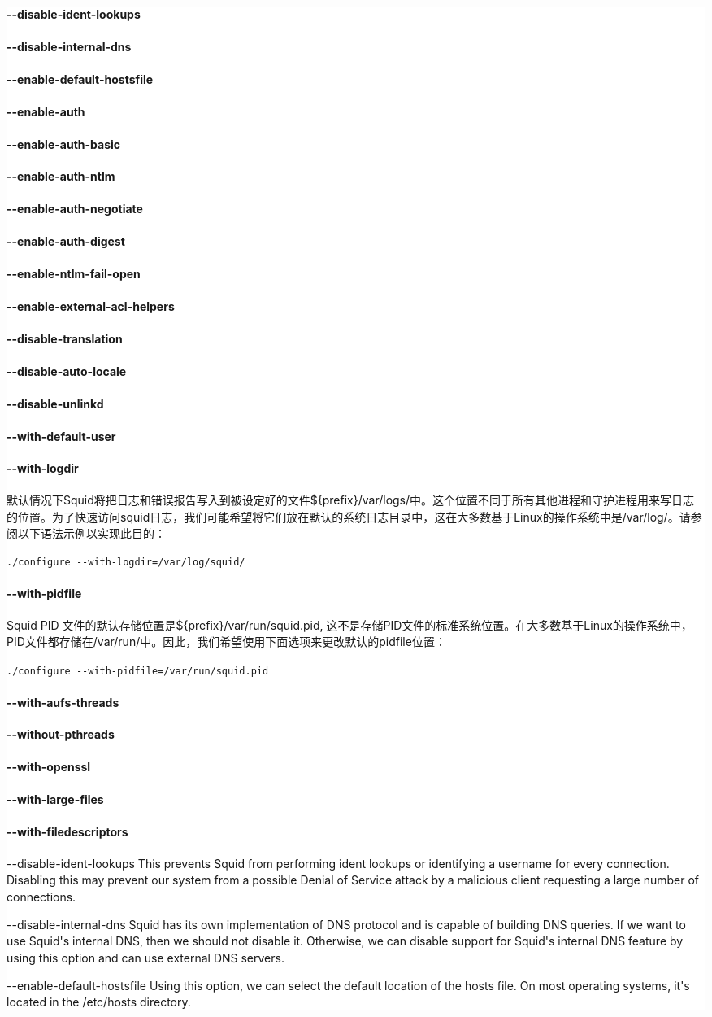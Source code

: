 #### --disable-ident-lookups
#### --disable-internal-dns
#### --enable-default-hostsfile
#### --enable-auth
#### --enable-auth-basic
#### --enable-auth-ntlm
#### --enable-auth-negotiate
#### --enable-auth-digest
#### --enable-ntlm-fail-open
#### --enable-external-acl-helpers
#### --disable-translation
#### --disable-auto-locale
#### --disable-unlinkd
#### --with-default-user
#### --with-logdir
默认情况下Squid将把日志和错误报告写入到被设定好的文件${prefix}/var/logs/中。这个位置不同于所有其他进程和守护进程用来写日志的位置。为了快速访问squid日志，我们可能希望将它们放在默认的系统日志目录中，这在大多数基于Linux的操作系统中是/var/log/。请参阅以下语法示例以实现此目的：
```Shell
./configure --with-logdir=/var/log/squid/
```
#### --with-pidfile
Squid PID 文件的默认存储位置是${prefix}/var/run/squid.pid, 这不是存储PID文件的标准系统位置。在大多数基于Linux的操作系统中，PID文件都存储在/var/run/中。因此，我们希望使用下面选项来更改默认的pidfile位置：
```Shell
./configure --with-pidfile=/var/run/squid.pid
```
#### --with-aufs-threads
#### --without-pthreads
#### --with-openssl
#### --with-large-files
#### --with-filedescriptors



--disable-ident-lookups
This prevents Squid from performing ident lookups or identifying a username for every connection. Disabling this may prevent our system from a possible Denial of Service attack by a malicious client requesting a large number of connections.

--disable-internal-dns
Squid has its own implementation of DNS protocol and is capable of building DNS queries. If we want to use Squid's internal DNS, then we should not disable it. Otherwise, we can disable support for Squid's internal DNS feature by using this option and can use external DNS servers.

--enable-default-hostsfile
Using this option, we can select the default location of the hosts file. On most operating systems, it's located in the /etc/hosts directory.

